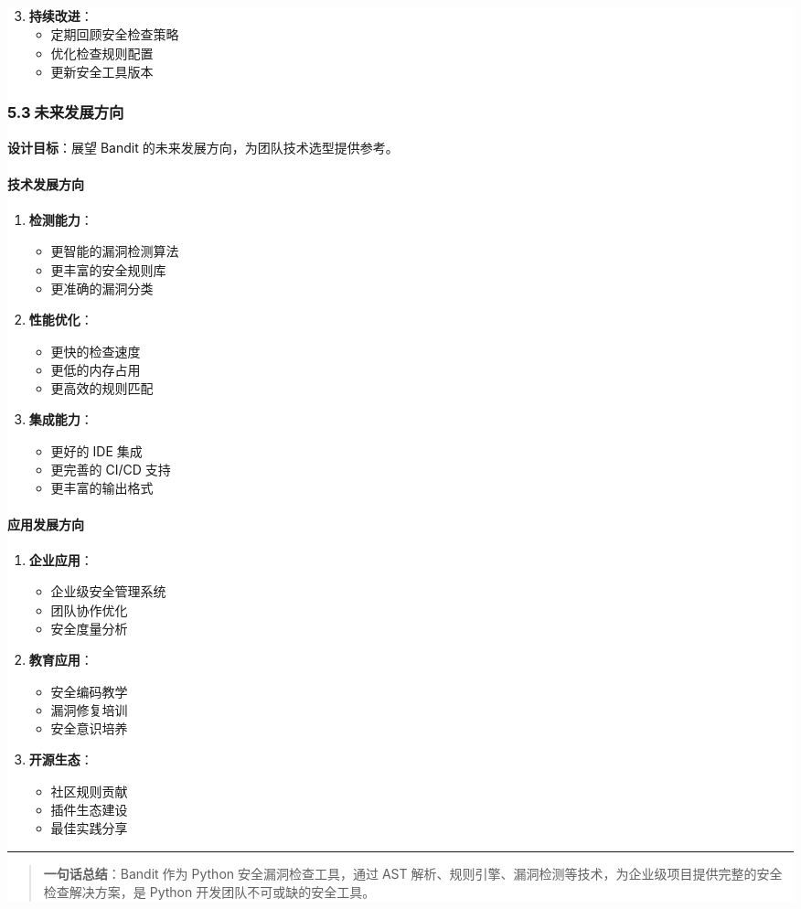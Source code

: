 3. **持续改进**：
   - 定期回顾安全检查策略
   - 优化检查规则配置
   - 更新安全工具版本

### 5.3 未来发展方向

**设计目标**：展望 Bandit 的未来发展方向，为团队技术选型提供参考。

#### 技术发展方向

1. **检测能力**：
   - 更智能的漏洞检测算法
   - 更丰富的安全规则库
   - 更准确的漏洞分类

2. **性能优化**：
   - 更快的检查速度
   - 更低的内存占用
   - 更高效的规则匹配

3. **集成能力**：
   - 更好的 IDE 集成
   - 更完善的 CI/CD 支持
   - 更丰富的输出格式

#### 应用发展方向

1. **企业应用**：
   - 企业级安全管理系统
   - 团队协作优化
   - 安全度量分析

2. **教育应用**：
   - 安全编码教学
   - 漏洞修复培训
   - 安全意识培养

3. **开源生态**：
   - 社区规则贡献
   - 插件生态建设
   - 最佳实践分享

---

> **一句话总结**：Bandit 作为 Python 安全漏洞检查工具，通过 AST 解析、规则引擎、漏洞检测等技术，为企业级项目提供完整的安全检查解决方案，是 Python 开发团队不可或缺的安全工具。
